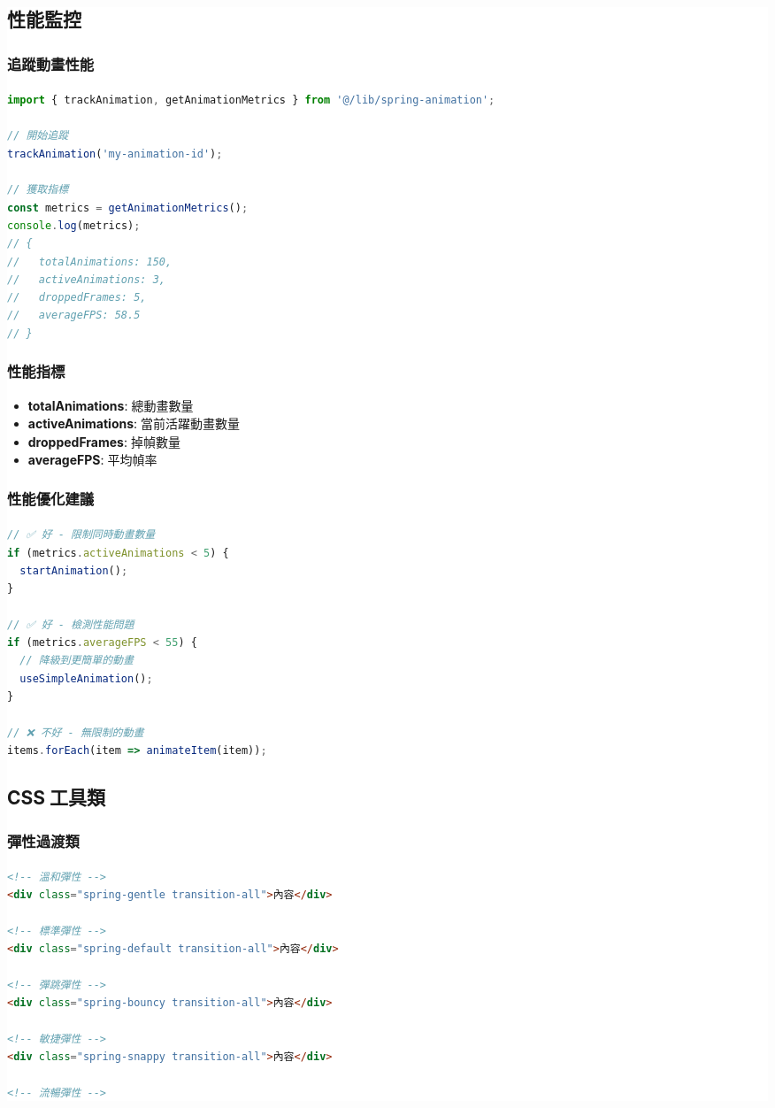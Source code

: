 ## 性能監控

### 追蹤動畫性能

```javascript
import { trackAnimation, getAnimationMetrics } from '@/lib/spring-animation';

// 開始追蹤
trackAnimation('my-animation-id');

// 獲取指標
const metrics = getAnimationMetrics();
console.log(metrics);
// {
//   totalAnimations: 150,
//   activeAnimations: 3,
//   droppedFrames: 5,
//   averageFPS: 58.5
// }
```

### 性能指標

- **totalAnimations**: 總動畫數量
- **activeAnimations**: 當前活躍動畫數量
- **droppedFrames**: 掉幀數量
- **averageFPS**: 平均幀率

### 性能優化建議

```javascript
// ✅ 好 - 限制同時動畫數量
if (metrics.activeAnimations < 5) {
  startAnimation();
}

// ✅ 好 - 檢測性能問題
if (metrics.averageFPS < 55) {
  // 降級到更簡單的動畫
  useSimpleAnimation();
}

// ❌ 不好 - 無限制的動畫
items.forEach(item => animateItem(item));
```

## CSS 工具類

### 彈性過渡類

```html
<!-- 溫和彈性 -->
<div class="spring-gentle transition-all">內容</div>

<!-- 標準彈性 -->
<div class="spring-default transition-all">內容</div>

<!-- 彈跳彈性 -->
<div class="spring-bouncy transition-all">內容</div>

<!-- 敏捷彈性 -->
<div class="spring-snappy transition-all">內容</div>

<!-- 流暢彈性 -->
```